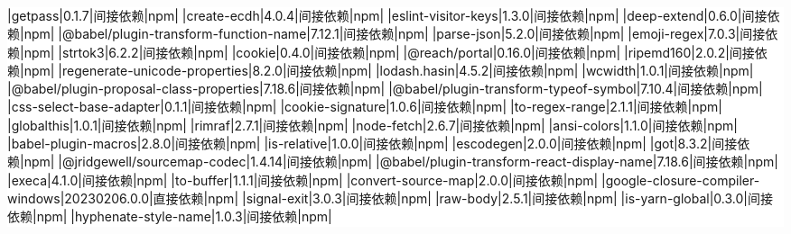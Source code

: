 |getpass|0.1.7|间接依赖|npm|
|create-ecdh|4.0.4|间接依赖|npm|
|eslint-visitor-keys|1.3.0|间接依赖|npm|
|deep-extend|0.6.0|间接依赖|npm|
|@babel/plugin-transform-function-name|7.12.1|间接依赖|npm|
|parse-json|5.2.0|间接依赖|npm|
|emoji-regex|7.0.3|间接依赖|npm|
|strtok3|6.2.2|间接依赖|npm|
|cookie|0.4.0|间接依赖|npm|
|@reach/portal|0.16.0|间接依赖|npm|
|ripemd160|2.0.2|间接依赖|npm|
|regenerate-unicode-properties|8.2.0|间接依赖|npm|
|lodash.hasin|4.5.2|间接依赖|npm|
|wcwidth|1.0.1|间接依赖|npm|
|@babel/plugin-proposal-class-properties|7.18.6|间接依赖|npm|
|@babel/plugin-transform-typeof-symbol|7.10.4|间接依赖|npm|
|css-select-base-adapter|0.1.1|间接依赖|npm|
|cookie-signature|1.0.6|间接依赖|npm|
|to-regex-range|2.1.1|间接依赖|npm|
|globalthis|1.0.1|间接依赖|npm|
|rimraf|2.7.1|间接依赖|npm|
|node-fetch|2.6.7|间接依赖|npm|
|ansi-colors|1.1.0|间接依赖|npm|
|babel-plugin-macros|2.8.0|间接依赖|npm|
|is-relative|1.0.0|间接依赖|npm|
|escodegen|2.0.0|间接依赖|npm|
|got|8.3.2|间接依赖|npm|
|@jridgewell/sourcemap-codec|1.4.14|间接依赖|npm|
|@babel/plugin-transform-react-display-name|7.18.6|间接依赖|npm|
|execa|4.1.0|间接依赖|npm|
|to-buffer|1.1.1|间接依赖|npm|
|convert-source-map|2.0.0|间接依赖|npm|
|google-closure-compiler-windows|20230206.0.0|直接依赖|npm|
|signal-exit|3.0.3|间接依赖|npm|
|raw-body|2.5.1|间接依赖|npm|
|is-yarn-global|0.3.0|间接依赖|npm|
|hyphenate-style-name|1.0.3|间接依赖|npm|